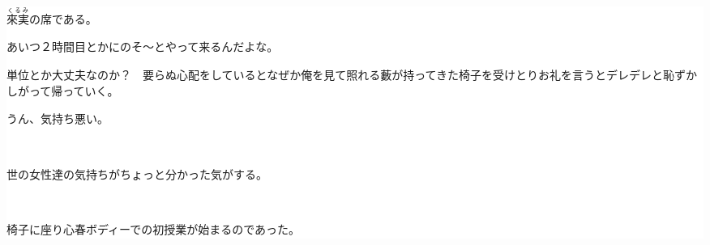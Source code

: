    </rp>
  </ruby>
  <ruby>
   <rb>
    來実
   </rb>
   <rp>
    《
   </rp>
   <rt>
    くるみ
   </rt>
   <rp>
    》
   </rp>
  </ruby>
  の席である。
 </p>
 <p id="L138">
  あいつ２時間目とかにのそ～とやって来るんだよな。
 </p>
 <p id="L139">
  単位とか大丈夫なのか？　要らぬ心配をしているとなぜか俺を見て照れる藪が持ってきた椅子を受けとりお礼を言うとデレデレと恥ずかしがって帰っていく。
 </p>
 <p id="L140">
 </p>
 <p id="L141">
  うん、気持ち悪い。
 </p>
 <p id="L142">
  <br/>
 </p>
 <p id="L143">
  世の女性達の気持ちがちょっと分かった気がする。
 </p>
 <p id="L144">
  <br/>
 </p>
 <p id="L145">
  椅子に座り心春ボディーでの初授業が始まるのであった。
 </p>
</div>

